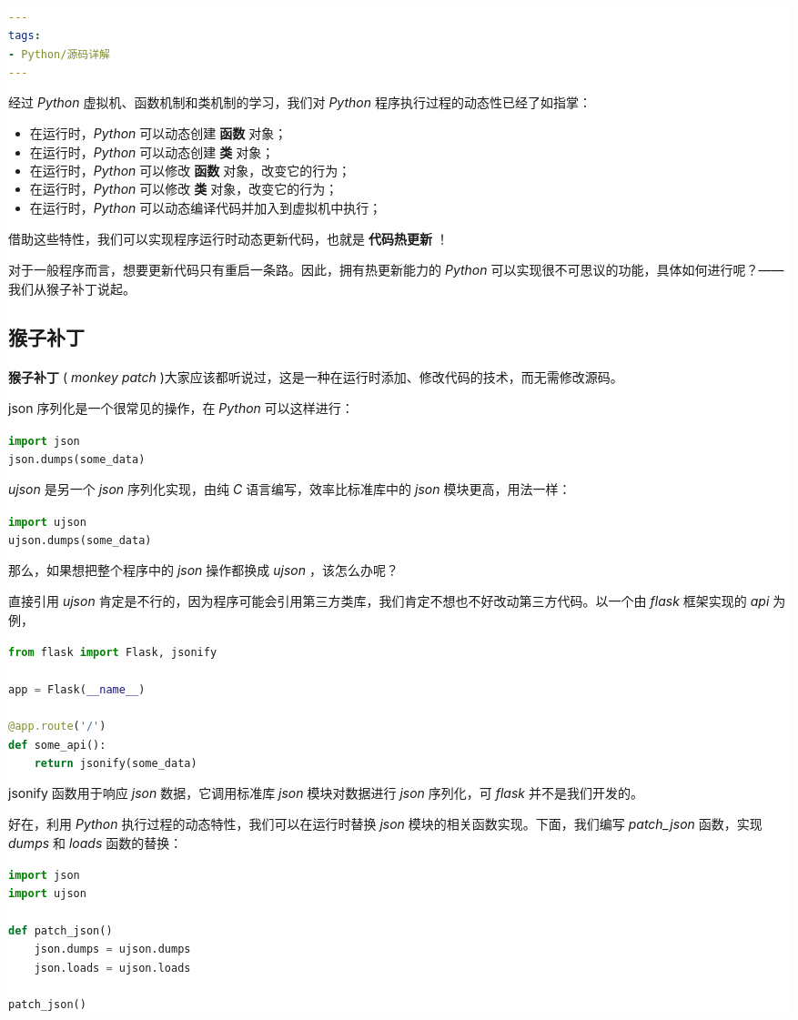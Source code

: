 ```yaml
---
tags:
- Python/源码详解
---
```


经过 _Python_ 虚拟机、函数机制和类机制的学习，我们对 _Python_ 程序执行过程的动态性已经了如指掌：

- 在运行时，_Python_ 可以动态创建 **函数** 对象；
- 在运行时，_Python_ 可以动态创建 **类** 对象；
- 在运行时，_Python_ 可以修改 **函数** 对象，改变它的行为；
- 在运行时，_Python_ 可以修改 **类** 对象，改变它的行为；
- 在运行时，_Python_ 可以动态编译代码并加入到虚拟机中执行；

借助这些特性，我们可以实现程序运行时动态更新代码，也就是 **代码热更新** ！

对于一般程序而言，想要更新代码只有重启一条路。因此，拥有热更新能力的 _Python_ 可以实现很不可思议的功能，具体如何进行呢？——我们从猴子补丁说起。

## 猴子补丁

**猴子补丁** ( _monkey patch_ )大家应该都听说过，这是一种在运行时添加、修改代码的技术，而无需修改源码。

json 序列化是一个很常见的操作，在 _Python_ 可以这样进行：

```python
import json
json.dumps(some_data)
```

_ujson_ 是另一个 _json_ 序列化实现，由纯 _C_ 语言编写，效率比标准库中的 _json_ 模块更高，用法一样：

```python
import ujson
ujson.dumps(some_data)
```

那么，如果想把整个程序中的 _json_ 操作都换成 _ujson_ ，该怎么办呢？

直接引用 _ujson_ 肯定是不行的，因为程序可能会引用第三方类库，我们肯定不想也不好改动第三方代码。以一个由 _flask_ 框架实现的 _api_ 为例，

```python
from flask import Flask, jsonify

app = Flask(__name__)

@app.route('/')
def some_api():
    return jsonify(some_data)
```

jsonify 函数用于响应 _json_ 数据，它调用标准库 _json_ 模块对数据进行 _json_ 序列化，可 _flask_ 并不是我们开发的。

好在，利用 _Python_ 执行过程的动态特性，我们可以在运行时替换 _json_ 模块的相关函数实现。下面，我们编写 _patch_json_ 函数，实现 _dumps_ 和 _loads_ 函数的替换：

```python
import json
import ujson

def patch_json()
    json.dumps = ujson.dumps
    json.loads = ujson.loads

patch_json()
```
